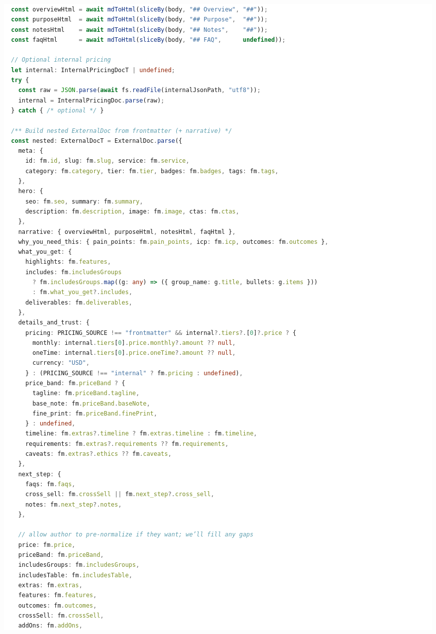 ```ts
  const overviewHtml = await mdToHtml(sliceBy(body, "## Overview", "##"));
  const purposeHtml  = await mdToHtml(sliceBy(body, "## Purpose",  "##"));
  const notesHtml    = await mdToHtml(sliceBy(body, "## Notes",    "##"));
  const faqHtml      = await mdToHtml(sliceBy(body, "## FAQ",      undefined));

  // Optional internal pricing
  let internal: InternalPricingDocT | undefined;
  try {
    const raw = JSON.parse(await fs.readFile(internalJsonPath, "utf8"));
    internal = InternalPricingDoc.parse(raw);
  } catch { /* optional */ }

  /** Build nested ExternalDoc from frontmatter (+ narrative) */
  const nested: ExternalDocT = ExternalDoc.parse({
    meta: {
      id: fm.id, slug: fm.slug, service: fm.service,
      category: fm.category, tier: fm.tier, badges: fm.badges, tags: fm.tags,
    },
    hero: {
      seo: fm.seo, summary: fm.summary,
      description: fm.description, image: fm.image, ctas: fm.ctas,
    },
    narrative: { overviewHtml, purposeHtml, notesHtml, faqHtml },
    why_you_need_this: { pain_points: fm.pain_points, icp: fm.icp, outcomes: fm.outcomes },
    what_you_get: {
      highlights: fm.features,
      includes: fm.includesGroups
        ? fm.includesGroups.map((g: any) => ({ group_name: g.title, bullets: g.items }))
        : fm.what_you_get?.includes,
      deliverables: fm.deliverables,
    },
    details_and_trust: {
      pricing: PRICING_SOURCE !== "frontmatter" && internal?.tiers?.[0]?.price ? {
        monthly: internal.tiers[0].price.monthly?.amount ?? null,
        oneTime: internal.tiers[0].price.oneTime?.amount ?? null,
        currency: "USD",
      } : (PRICING_SOURCE !== "internal" ? fm.pricing : undefined),
      price_band: fm.priceBand ? {
        tagline: fm.priceBand.tagline,
        base_note: fm.priceBand.baseNote,
        fine_print: fm.priceBand.finePrint,
      } : undefined,
      timeline: fm.extras?.timeline ? fm.extras.timeline : fm.timeline,
      requirements: fm.extras?.requirements ?? fm.requirements,
      caveats: fm.extras?.ethics ?? fm.caveats,
    },
    next_step: {
      faqs: fm.faqs,
      cross_sell: fm.crossSell || fm.next_step?.cross_sell,
      notes: fm.next_step?.notes,
    },

    // allow author to pre-normalize if they want; we’ll fill any gaps
    price: fm.price,
    priceBand: fm.priceBand,
    includesGroups: fm.includesGroups,
    includesTable: fm.includesTable,
    extras: fm.extras,
    features: fm.features,
    outcomes: fm.outcomes,
    crossSell: fm.crossSell,
    addOns: fm.addOns,

```